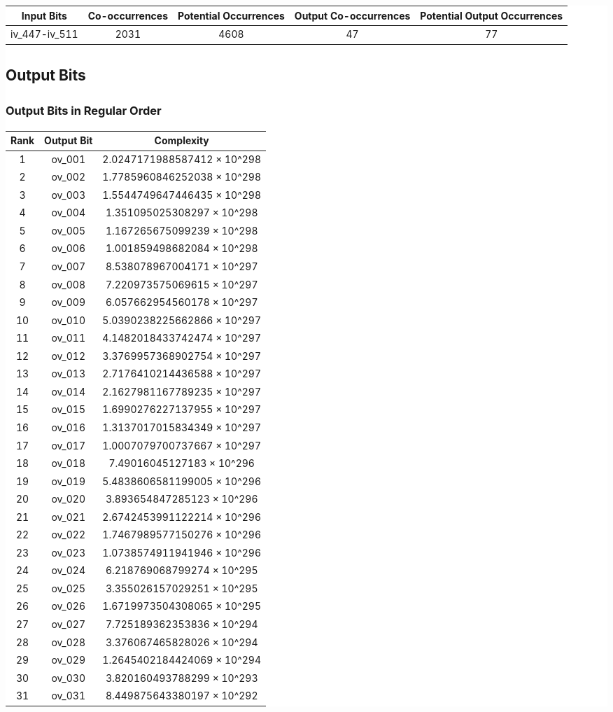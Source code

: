 | Input Bits | Co-occurrences | Potential Occurrences | Output Co-occurrences | Potential Output Occurrences |
|:----------:|:--------------:|:---------------------:|:---------------------:|:----------------------------:|
| iv_447-iv_511 | 2031 | 4608 | 47 | 77 |

## Output Bits

### Output Bits in Regular Order

| Rank | Output Bit | Complexity |
|:----:|:----------:|:----------:|
| 1 | ov_001 | 2.0247171988587412 × 10^298 |
| 2 | ov_002 | 1.7785960846252038 × 10^298 |
| 3 | ov_003 | 1.5544749647446435 × 10^298 |
| 4 | ov_004 | 1.351095025308297 × 10^298 |
| 5 | ov_005 | 1.167265675099239 × 10^298 |
| 6 | ov_006 | 1.001859498682084 × 10^298 |
| 7 | ov_007 | 8.538078967004171 × 10^297 |
| 8 | ov_008 | 7.220973575069615 × 10^297 |
| 9 | ov_009 | 6.057662954560178 × 10^297 |
| 10 | ov_010 | 5.0390238225662866 × 10^297 |
| 11 | ov_011 | 4.1482018433742474 × 10^297 |
| 12 | ov_012 | 3.3769957368902754 × 10^297 |
| 13 | ov_013 | 2.7176410214436588 × 10^297 |
| 14 | ov_014 | 2.1627981167789235 × 10^297 |
| 15 | ov_015 | 1.6990276227137955 × 10^297 |
| 16 | ov_016 | 1.3137017015834349 × 10^297 |
| 17 | ov_017 | 1.0007079700737667 × 10^297 |
| 18 | ov_018 | 7.49016045127183 × 10^296 |
| 19 | ov_019 | 5.4838606581199005 × 10^296 |
| 20 | ov_020 | 3.893654847285123 × 10^296 |
| 21 | ov_021 | 2.6742453991122214 × 10^296 |
| 22 | ov_022 | 1.7467989577150276 × 10^296 |
| 23 | ov_023 | 1.0738574911941946 × 10^296 |
| 24 | ov_024 | 6.218769068799274 × 10^295 |
| 25 | ov_025 | 3.355026157029251 × 10^295 |
| 26 | ov_026 | 1.6719973504308065 × 10^295 |
| 27 | ov_027 | 7.725189362353836 × 10^294 |
| 28 | ov_028 | 3.376067465828026 × 10^294 |
| 29 | ov_029 | 1.2645402184424069 × 10^294 |
| 30 | ov_030 | 3.820160493788299 × 10^293 |
| 31 | ov_031 | 8.449875643380197 × 10^292 |